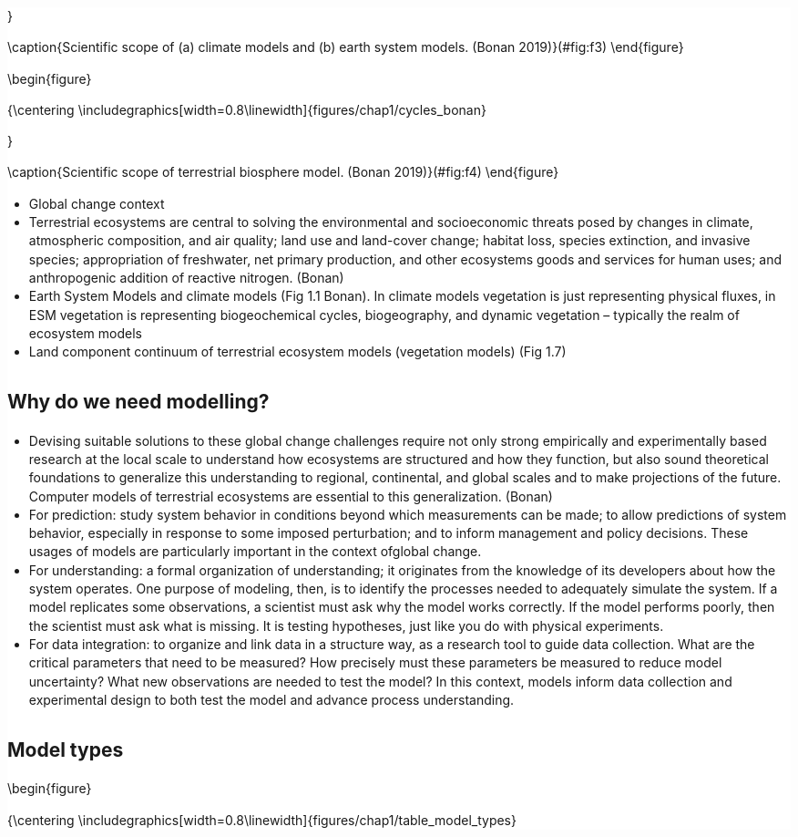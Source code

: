 }

\caption{Scientific scope of (a) climate models and (b) earth system models. (Bonan 2019)}(\#fig:f3)
\end{figure}

\begin{figure}

{\centering \includegraphics[width=0.8\linewidth]{figures/chap1/cycles_bonan} 

}

\caption{Scientific scope of terrestrial biosphere model. (Bonan 2019)}(\#fig:f4)
\end{figure}


- Global change context
- Terrestrial ecosystems are central to solving the environmental and socioeconomic threats posed by changes in climate, atmospheric composition, and air quality; land use and land-cover change; habitat loss, species extinction, and invasive species; appropriation of freshwater, net primary production, and other ecosystems goods and services for human uses; and anthropogenic addition of reactive nitrogen. (Bonan)
- Earth System Models and climate models (Fig 1.1 Bonan). In climate models vegetation is just representing physical fluxes, in ESM vegetation is representing biogeochemical cycles, biogeography, and dynamic vegetation – typically the realm of ecosystem models
- Land component  continuum of terrestrial ecosystem models (vegetation models) (Fig 1.7)

## Why do we need modelling?

- Devising suitable solutions to these global change challenges require not only strong empirically and experimentally based research at the local scale to understand how ecosystems are structured and how they function, but also sound theoretical foundations to generalize this understanding to regional, continental, and global scales and to make projections of the future. Computer models of terrestrial ecosystems are essential to this generalization. (Bonan)
- For prediction: study system behavior in conditions beyond which measurements can be made; to allow predictions of system behavior, especially in response to some imposed perturbation; and to inform management and policy decisions. These usages of models are particularly important in the context ofglobal change.
- For understanding: a formal organization of understanding; it originates from the knowledge of its developers about how the system operates. One purpose of modeling, then, is to identify the processes needed to adequately simulate the system. If a model replicates some observations, a scientist must ask why the model works correctly. If the model performs poorly, then the scientist
must ask what is missing. It is testing hypotheses, just like you do with physical experiments. 
- For data integration: to organize and link data in a structure way,  as a research tool to guide data collection. What are the critical parameters that need to be measured? How precisely must these parameters be measured to reduce model uncertainty? What new observations are needed to test the model? In this context, models inform data collection and experimental design to both test the model and advance process understanding.

## Model types

\begin{figure}

{\centering \includegraphics[width=0.8\linewidth]{figures/chap1/table_model_types} 
